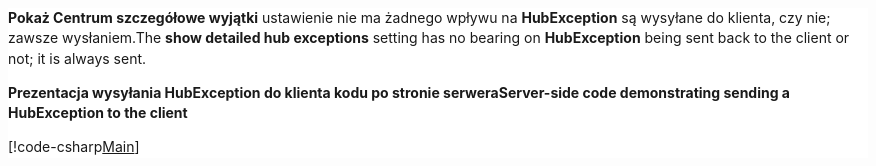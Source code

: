 <span data-ttu-id="3d3e8-400">**Pokaż Centrum szczegółowe wyjątki** ustawienie nie ma żadnego wpływu na **HubException** są wysyłane do klienta, czy nie; zawsze wysłaniem.</span><span class="sxs-lookup"><span data-stu-id="3d3e8-400">The **show detailed hub exceptions** setting has no bearing on **HubException** being sent back to the client or not; it is always sent.</span></span>

<span data-ttu-id="3d3e8-401">**Prezentacja wysyłania HubException do klienta kodu po stronie serwera**</span><span class="sxs-lookup"><span data-stu-id="3d3e8-401">**Server-side code demonstrating sending a HubException to the client**</span></span>

[!code-csharp[Main](release-notes/samples/sample15.cs)]

